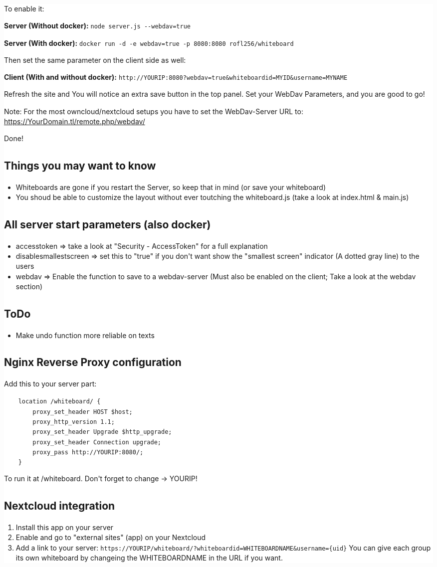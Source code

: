 To enable it:

<b>Server (Without docker):</b> `node server.js --webdav=true`

<b>Server (With docker):</b> `docker run -d -e webdav=true -p 8080:8080 rofl256/whiteboard`

Then set the same parameter on the client side as well:

<b>Client (With and without docker):</b> `http://YOURIP:8080?webdav=true&whiteboardid=MYID&username=MYNAME`

Refresh the site and You will notice an extra save button in the top panel. Set your WebDav Parameters, and you are good to go!

Note: For the most owncloud/nextcloud setups you have to set the WebDav-Server URL to: https://YourDomain.tl/remote.php/webdav/

Done!


## Things you may want to know
* Whiteboards are gone if you restart the Server, so keep that in mind (or save your whiteboard)
* You shoud be able to customize the layout without ever toutching the whiteboard.js (take a look at index.html & main.js)

## All server start parameters (also docker)
* accesstoken => take a look at "Security - AccessToken" for a full explanation
* disablesmallestscreen => set this to "true" if you don't want show the "smallest screen" indicator (A dotted gray line) to the users
* webdav => Enable the function to save to a webdav-server (Must also be enabled on the client; Take a look at the webdav section)

## ToDo
* Make undo function more reliable on texts

## Nginx Reverse Proxy configuration
Add this to your server part:
```
    location /whiteboard/ {
        proxy_set_header HOST $host;
        proxy_http_version 1.1;
        proxy_set_header Upgrade $http_upgrade;
        proxy_set_header Connection upgrade;
        proxy_pass http://YOURIP:8080/;
    }
```
To run it at /whiteboard. Don't forget to change -> YOURIP!

## Nextcloud integration
1. Install this app on your server
2. Enable and go to "external sites" (app) on your Nextcloud
2. Add a link to your server: `https://YOURIP/whiteboard/?whiteboardid=WHITEBOARDNAME&username={uid}`
You can give each group its own whiteboard by changeing the WHITEBOARDNAME in the URL if you want.
